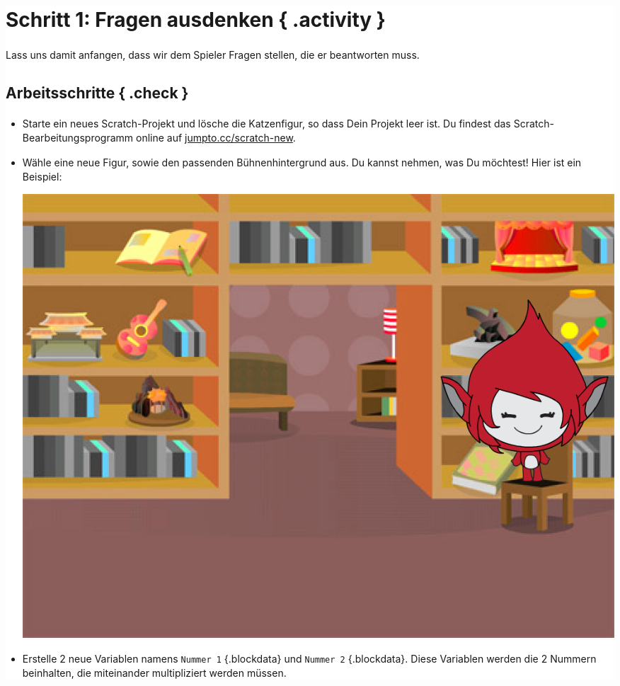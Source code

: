 # Schritt 1: Fragen ausdenken { .activity }

Lass uns damit anfangen, dass wir dem Spieler Fragen stellen, die er beantworten muss.

## Arbeitsschritte { .check }

+ Starte ein neues Scratch-Projekt und lösche die Katzenfigur, so dass Dein Projekt leer ist. Du findest das Scratch-Bearbeitungsprogramm online auf <a href="http://jumpto.cc/scratch-new">jumpto.cc/scratch-new</a>.

+ Wähle eine neue Figur, sowie den passenden Bühnenhintergrund aus. Du kannst nehmen, was Du möchtest! Hier ist ein Beispiel:

	![screenshot](brain-setting.png)	

+ Erstelle 2 neue Variablen namens `Nummer 1` {.blockdata} und `Nummer 2` {.blockdata}. Diese Variablen werden die 2 Nummern beinhalten, die miteinander multipliziert werden müssen.
